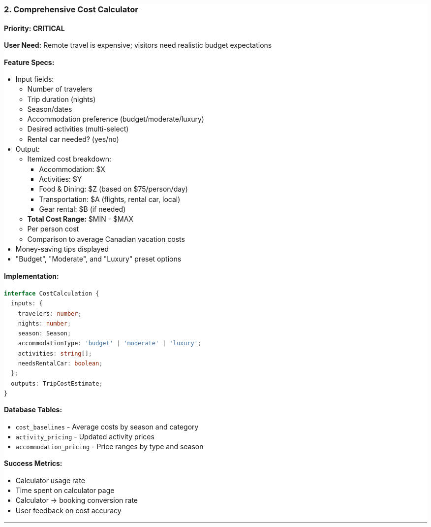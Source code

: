 
### 2. Comprehensive Cost Calculator
**Priority: CRITICAL**

**User Need:** Remote travel is expensive; visitors need realistic budget expectations

**Feature Specs:**
- Input fields:
  - Number of travelers
  - Trip duration (nights)
  - Season/dates
  - Accommodation preference (budget/moderate/luxury)
  - Desired activities (multi-select)
  - Rental car needed? (yes/no)
- Output:
  - Itemized cost breakdown:
    - Accommodation: $X
    - Activities: $Y
    - Food & Dining: $Z (based on $75/person/day)
    - Transportation: $A (flights, rental car, local)
    - Gear rental: $B (if needed)
  - **Total Cost Range:** $MIN - $MAX
  - Per person cost
  - Comparison to average Canadian vacation costs
- Money-saving tips displayed
- "Budget", "Moderate", and "Luxury" preset options

**Implementation:**
```typescript
interface CostCalculation {
  inputs: {
    travelers: number;
    nights: number;
    season: Season;
    accommodationType: 'budget' | 'moderate' | 'luxury';
    activities: string[];
    needsRentalCar: boolean;
  };
  outputs: TripCostEstimate;
}
```

**Database Tables:**
- `cost_baselines` - Average costs by season and category
- `activity_pricing` - Updated activity prices
- `accommodation_pricing` - Price ranges by type and season

**Success Metrics:**
- Calculator usage rate
- Time spent on calculator page
- Calculator → booking conversion rate
- User feedback on cost accuracy

---
